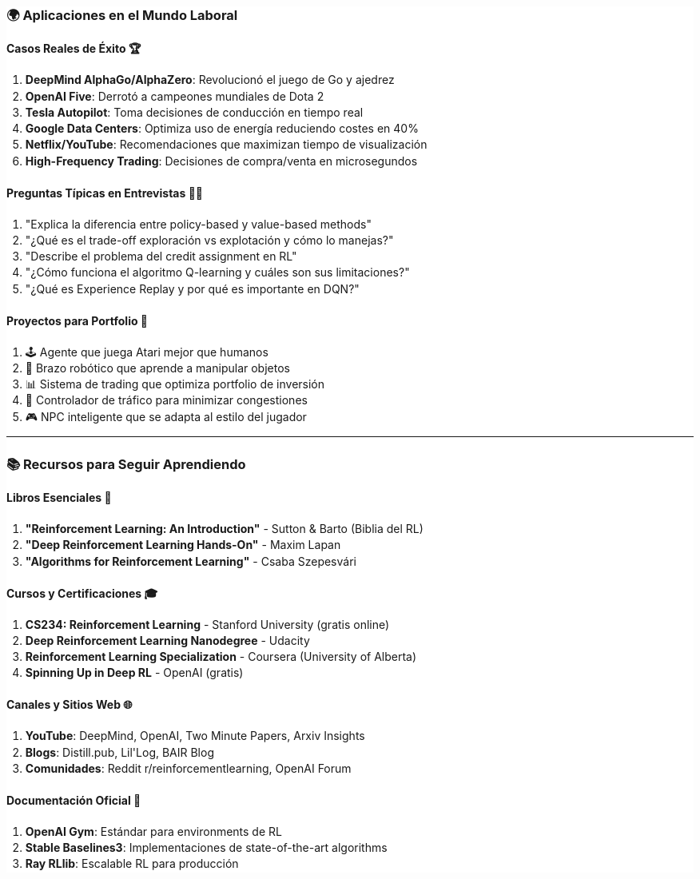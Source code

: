 
### 🌍 **Aplicaciones en el Mundo Laboral**

#### **Casos Reales de Éxito** 🏆

1. **DeepMind AlphaGo/AlphaZero**: Revolucionó el juego de Go y ajedrez
2. **OpenAI Five**: Derrotó a campeones mundiales de Dota 2
3. **Tesla Autopilot**: Toma decisiones de conducción en tiempo real
4. **Google Data Centers**: Optimiza uso de energía reduciendo costes en 40%
5. **Netflix/YouTube**: Recomendaciones que maximizan tiempo de visualización
6. **High-Frequency Trading**: Decisiones de compra/venta en microsegundos

#### **Preguntas Típicas en Entrevistas** 👨💼

1. "Explica la diferencia entre policy-based y value-based methods"
2. "¿Qué es el trade-off exploración vs explotación y cómo lo manejas?"
3. "Describe el problema del credit assignment en RL"
4. "¿Cómo funciona el algoritmo Q-learning y cuáles son sus limitaciones?"
5. "¿Qué es Experience Replay y por qué es importante en DQN?"

#### **Proyectos para Portfolio** 🎨

1. 🕹️ Agente que juega Atari mejor que humanos
2. 🤖 Brazo robótico que aprende a manipular objetos
3. 📊 Sistema de trading que optimiza portfolio de inversión
4. 🚦 Controlador de tráfico para minimizar congestiones
5. 🎮 NPC inteligente que se adapta al estilo del jugador

---

### 📚 **Recursos para Seguir Aprendiendo**

#### **Libros Esenciales** 📖
1. **"Reinforcement Learning: An Introduction"** - Sutton & Barto (Biblia del RL)
2. **"Deep Reinforcement Learning Hands-On"** - Maxim Lapan
3. **"Algorithms for Reinforcement Learning"** - Csaba Szepesvári

#### **Cursos y Certificaciones** 🎓
1. **CS234: Reinforcement Learning** - Stanford University (gratis online)
2. **Deep Reinforcement Learning Nanodegree** - Udacity
3. **Reinforcement Learning Specialization** - Coursera (University of Alberta)
4. **Spinning Up in Deep RL** - OpenAI (gratis)

#### **Canales y Sitios Web** 🌐
1. **YouTube**: DeepMind, OpenAI, Two Minute Papers, Arxiv Insights
2. **Blogs**: Distill.pub, Lil'Log, BAIR Blog
3. **Comunidades**: Reddit r/reinforcementlearning, OpenAI Forum

#### **Documentación Oficial** 📄
1. **OpenAI Gym**: Estándar para environments de RL
2. **Stable Baselines3**: Implementaciones de state-of-the-art algorithms
3. **Ray RLlib**: Escalable RL para producción
